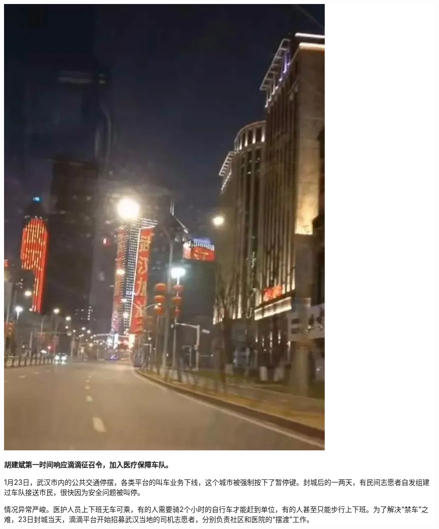 ![](/images/post/6b7b15845e63364df5fd103cf19791e8.jpg)

**胡建斌第一时间响应滴滴征召令，加入医疗保障车队。**  

1月23日，武汉市内的公共交通停摆，各类平台的叫车业务下线，这个城市被强制按下了暂停键。封城后的一两天，有民间志愿者自发组建过车队接送市民，很快因为安全问题被叫停。

情况异常严峻。医护人员上下班无车可乘，有的人需要骑2个小时的自行车才能赶到单位，有的人甚至只能步行上下班。为了解决“禁车”之难，23日封城当天，滴滴平台开始招募武汉当地的司机志愿者，分别负责社区和医院的“摆渡”工作。
